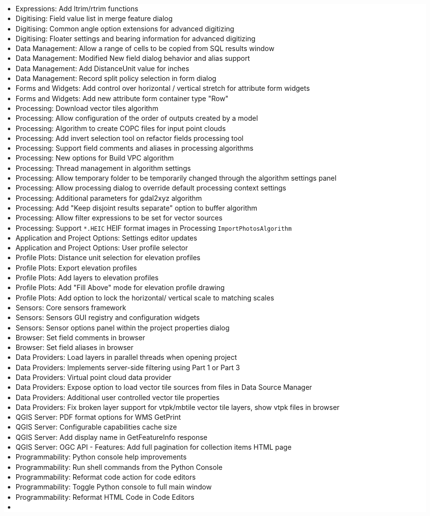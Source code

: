 - Expressions: Add ltrim/rtrim functions
- Digitising: Field value list in merge feature dialog
- Digitising: Common angle option extensions for advanced digitizing
- Digitising: Floater settings and bearing information for advanced digitizing
- Data Management: Allow a range of cells to be copied from SQL results window
- Data Management: Modified New field dialog behavior and alias support
- Data Management: Add DistanceUnit value for inches
- Data Management: Record split policy selection in form dialog
- Forms and Widgets: Add control over horizontal / vertical stretch for attribute form widgets
- Forms and Widgets: Add new attribute form container type "Row"
- Processing: Download vector tiles algorithm
- Processing: Allow configuration of the order of outputs created by a model
- Processing: Algorithm to create COPC files for input point clouds
- Processing: Add invert selection tool on refactor fields processing tool
- Processing: Support field comments and aliases in processing algorithms
- Processing: New options for Build VPC algorithm
- Processing: Thread management in algorithm settings
- Processing: Allow temporary folder to be temporarily changed through the algorithm settings panel
- Processing: Allow processing dialog to override default processing context settings
- Processing: Additional parameters for gdal2xyz algorithm
- Processing: Add "Keep disjoint results separate" option to buffer algorithm
- Processing: Allow filter expressions to be set for vector sources
- Processing: Support `*.HEIC` HEIF format images in Processing `ImportPhotosAlgorithm`
- Application and Project Options: Settings editor updates
- Application and Project Options: User profile selector
- Profile Plots: Distance unit selection for elevation profiles
- Profile Plots: Export elevation profiles
- Profile Plots: Add layers to elevation profiles
- Profile Plots: Add "Fill Above" mode for elevation profile drawing
- Profile Plots: Add option to lock the horizontal/ vertical scale to matching scales
- Sensors: Core sensors framework
- Sensors: Sensors GUI registry and configuration widgets
- Sensors: Sensor options panel within the project properties dialog
- Browser: Set field comments in browser
- Browser: Set field aliases in browser
- Data Providers: Load layers in parallel threads when opening project
- Data Providers: Implements server-side filtering using Part 1 or Part 3
- Data Providers: Virtual point cloud data provider
- Data Providers: Expose option to load vector tile sources from files in Data Source Manager
- Data Providers: Additional user controlled vector tile properties
- Data Providers: Fix broken layer support for vtpk/mbtile vector tile layers, show vtpk files in browser
- QGIS Server: PDF format options for WMS GetPrint
- QGIS Server: Configurable capabilities cache size
- QGIS Server: Add display name in GetFeatureInfo response
- QGIS Server: OGC API - Features: Add full pagination for collection items HTML page
- Programmability: Python console help improvements
- Programmability: Run shell commands from the Python Console
- Programmability: Reformat code action for code editors
- Programmability: Toggle Python console to full main window
- Programmability: Reformat HTML Code in Code Editors
-
